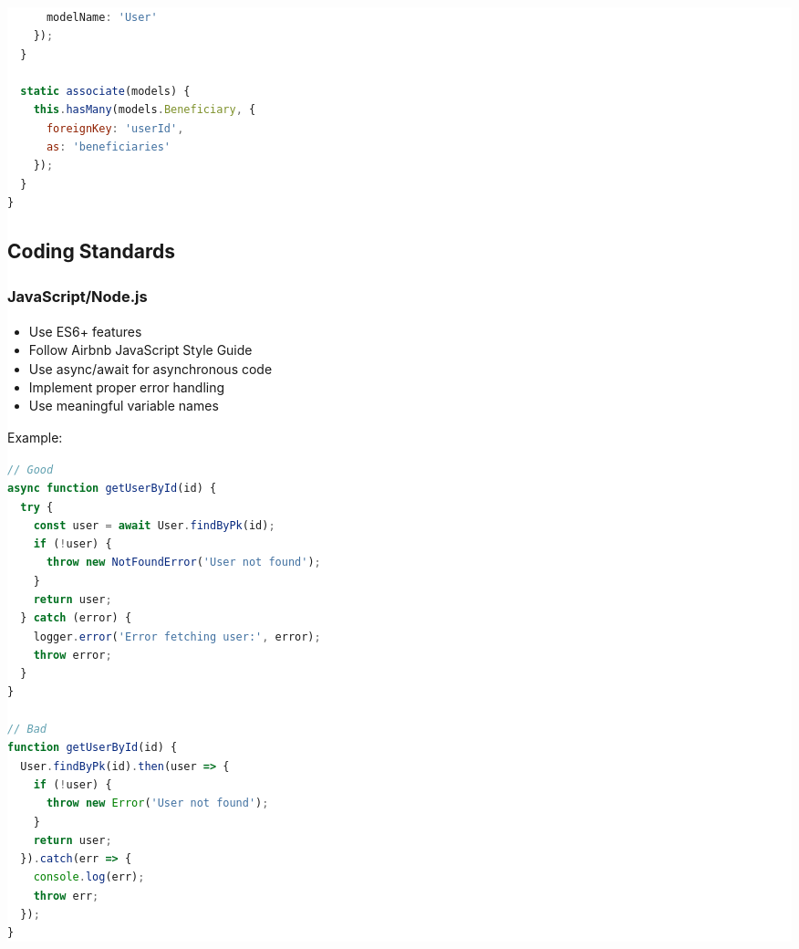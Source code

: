 ```javascript
      modelName: 'User'
    });
  }

  static associate(models) {
    this.hasMany(models.Beneficiary, {
      foreignKey: 'userId',
      as: 'beneficiaries'
    });
  }
}
```

## Coding Standards

### JavaScript/Node.js
- Use ES6+ features
- Follow Airbnb JavaScript Style Guide
- Use async/await for asynchronous code
- Implement proper error handling
- Use meaningful variable names

Example:
```javascript
// Good
async function getUserById(id) {
  try {
    const user = await User.findByPk(id);
    if (!user) {
      throw new NotFoundError('User not found');
    }
    return user;
  } catch (error) {
    logger.error('Error fetching user:', error);
    throw error;
  }
}

// Bad
function getUserById(id) {
  User.findByPk(id).then(user => {
    if (!user) {
      throw new Error('User not found');
    }
    return user;
  }).catch(err => {
    console.log(err);
    throw err;
  });
}
```
